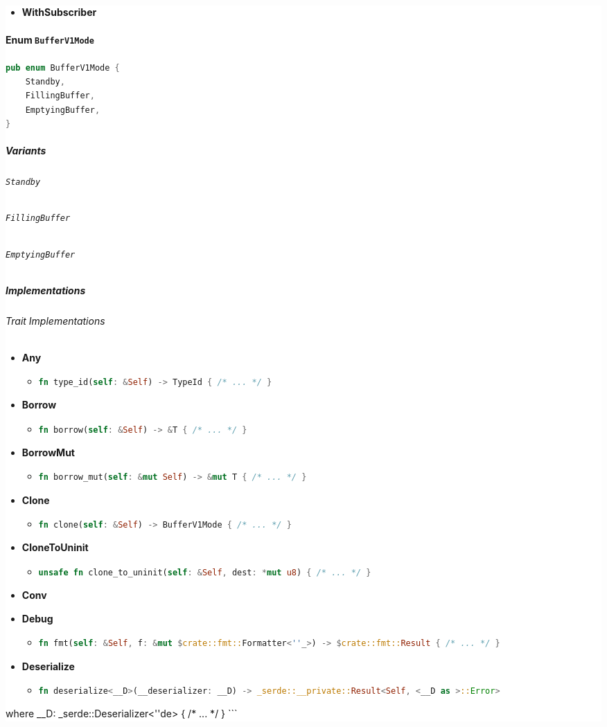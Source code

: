 - **WithSubscriber**
#### Enum `BufferV1Mode`

```rust
pub enum BufferV1Mode {
    Standby,
    FillingBuffer,
    EmptyingBuffer,
}
```

##### Variants

###### `Standby`

###### `FillingBuffer`

###### `EmptyingBuffer`

##### Implementations

###### Trait Implementations

- **Any**
  - ```rust
    fn type_id(self: &Self) -> TypeId { /* ... */ }
    ```

- **Borrow**
  - ```rust
    fn borrow(self: &Self) -> &T { /* ... */ }
    ```

- **BorrowMut**
  - ```rust
    fn borrow_mut(self: &mut Self) -> &mut T { /* ... */ }
    ```

- **Clone**
  - ```rust
    fn clone(self: &Self) -> BufferV1Mode { /* ... */ }
    ```

- **CloneToUninit**
  - ```rust
    unsafe fn clone_to_uninit(self: &Self, dest: *mut u8) { /* ... */ }
    ```

- **Conv**
- **Debug**
  - ```rust
    fn fmt(self: &Self, f: &mut $crate::fmt::Formatter<''_>) -> $crate::fmt::Result { /* ... */ }
    ```

- **Deserialize**
  - ```rust
    fn deserialize<__D>(__deserializer: __D) -> _serde::__private::Result<Self, <__D as >::Error>
where
    __D: _serde::Deserializer<''de> { /* ... */ }
    ```

